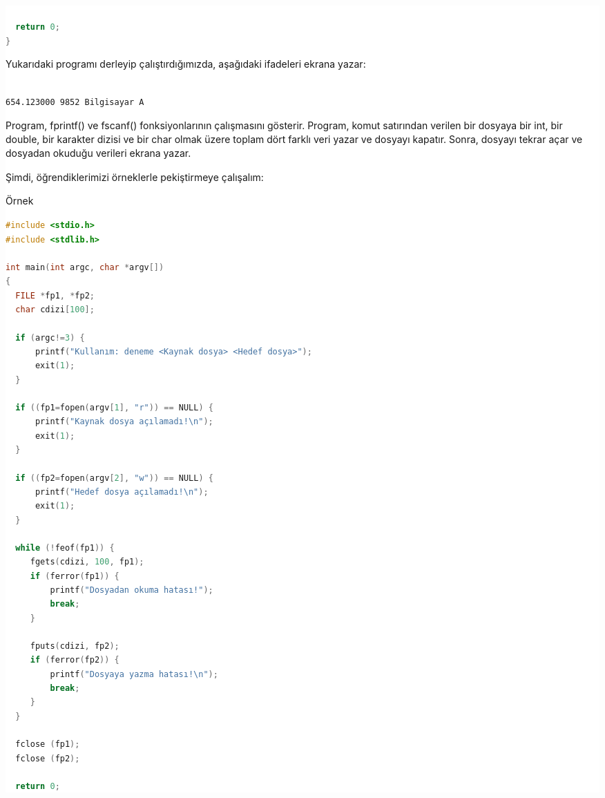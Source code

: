 ```c
  
  return 0;
}


```

Yukarıdaki programı derleyip çalıştırdığımızda, aşağıdaki ifadeleri ekrana yazar:

```

654.123000 9852 Bilgisayar A

```

Program, fprintf() ve fscanf() fonksiyonlarının çalışmasını gösterir. Program, komut satırından verilen bir dosyaya bir int, bir double, bir karakter dizisi ve bir char olmak üzere toplam dört farklı veri yazar ve dosyayı kapatır. Sonra, dosyayı tekrar açar ve dosyadan okuduğu verileri ekrana yazar.

Şimdi, öğrendiklerimizi örneklerle pekiştirmeye çalışalım:

Örnek

```c
#include <stdio.h>
#include <stdlib.h>

int main(int argc, char *argv[])
{
  FILE *fp1, *fp2;
  char cdizi[100];

  if (argc!=3) {
      printf("Kullanım: deneme <Kaynak dosya> <Hedef dosya>");
      exit(1);
  }

  if ((fp1=fopen(argv[1], "r")) == NULL) {
      printf("Kaynak dosya açılamadı!\n");
      exit(1);
  }

  if ((fp2=fopen(argv[2], "w")) == NULL) {
      printf("Hedef dosya açılamadı!\n");
      exit(1);
  }

  while (!feof(fp1)) {
     fgets(cdizi, 100, fp1);
     if (ferror(fp1)) {
         printf("Dosyadan okuma hatası!");
         break;
     }

     fputs(cdizi, fp2);
     if (ferror(fp2)) {
         printf("Dosyaya yazma hatası!\n");
         break;
     }
  }

  fclose (fp1);
  fclose (fp2);
  
  return 0;
```